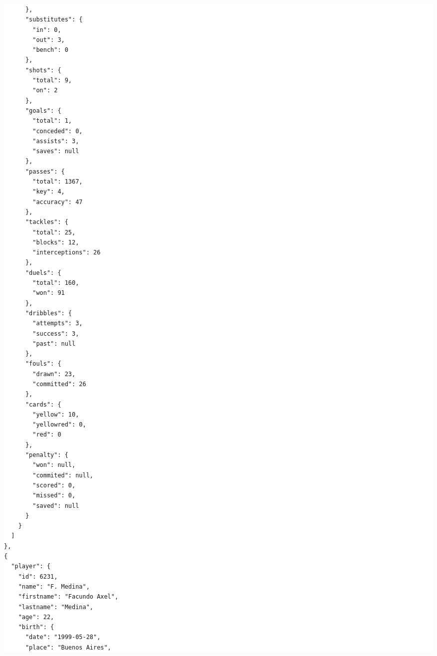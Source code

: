           },
          "substitutes": {
            "in": 0,
            "out": 3,
            "bench": 0
          },
          "shots": {
            "total": 9,
            "on": 2
          },
          "goals": {
            "total": 1,
            "conceded": 0,
            "assists": 3,
            "saves": null
          },
          "passes": {
            "total": 1367,
            "key": 4,
            "accuracy": 47
          },
          "tackles": {
            "total": 25,
            "blocks": 12,
            "interceptions": 26
          },
          "duels": {
            "total": 160,
            "won": 91
          },
          "dribbles": {
            "attempts": 3,
            "success": 3,
            "past": null
          },
          "fouls": {
            "drawn": 23,
            "committed": 26
          },
          "cards": {
            "yellow": 10,
            "yellowred": 0,
            "red": 0
          },
          "penalty": {
            "won": null,
            "commited": null,
            "scored": 0,
            "missed": 0,
            "saved": null
          }
        }
      ]
    },
    {
      "player": {
        "id": 6231,
        "name": "F. Medina",
        "firstname": "Facundo Axel",
        "lastname": "Medina",
        "age": 22,
        "birth": {
          "date": "1999-05-28",
          "place": "Buenos Aires",